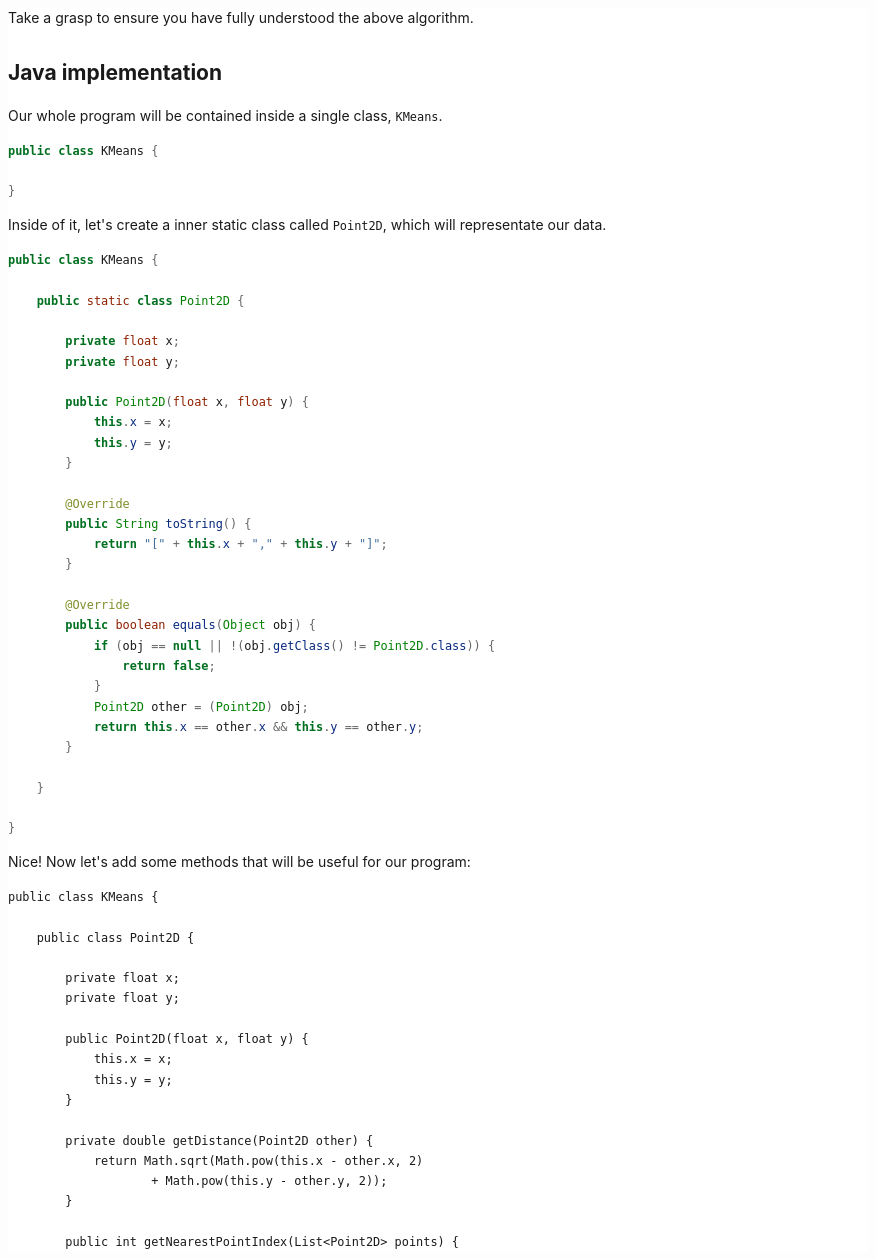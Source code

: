 Take a grasp to ensure you have fully understood the above algorithm.

## Java implementation
Our whole program will be contained inside a single class, ```KMeans```.
``` Java KMeans.java
public class KMeans {

}
```

Inside of it, let's create a inner static class called ```Point2D```, which will representate our data.

``` Java KMeans.java
public class KMeans {
	
	public static class Point2D {

		private float x;
		private float y;

		public Point2D(float x, float y) {
			this.x = x;
			this.y = y;
		}

		@Override
		public String toString() {
			return "[" + this.x + "," + this.y + "]";
		}
		
		@Override
		public boolean equals(Object obj) {
			if (obj == null || !(obj.getClass() != Point2D.class)) {
				return false;
			}
			Point2D other = (Point2D) obj;
			return this.x == other.x && this.y == other.y;
		}
		
	}
	
}
```

Nice! Now let's add some methods that will be useful for our program:

```
public class KMeans {

	public class Point2D {

		private float x;
		private float y;
		
		public Point2D(float x, float y) {
			this.x = x;
			this.y = y;
		}
		
		private double getDistance(Point2D other) {
			return Math.sqrt(Math.pow(this.x - other.x, 2) 
					+ Math.pow(this.y - other.y, 2));
		}
		
		public int getNearestPointIndex(List<Point2D> points) {
```